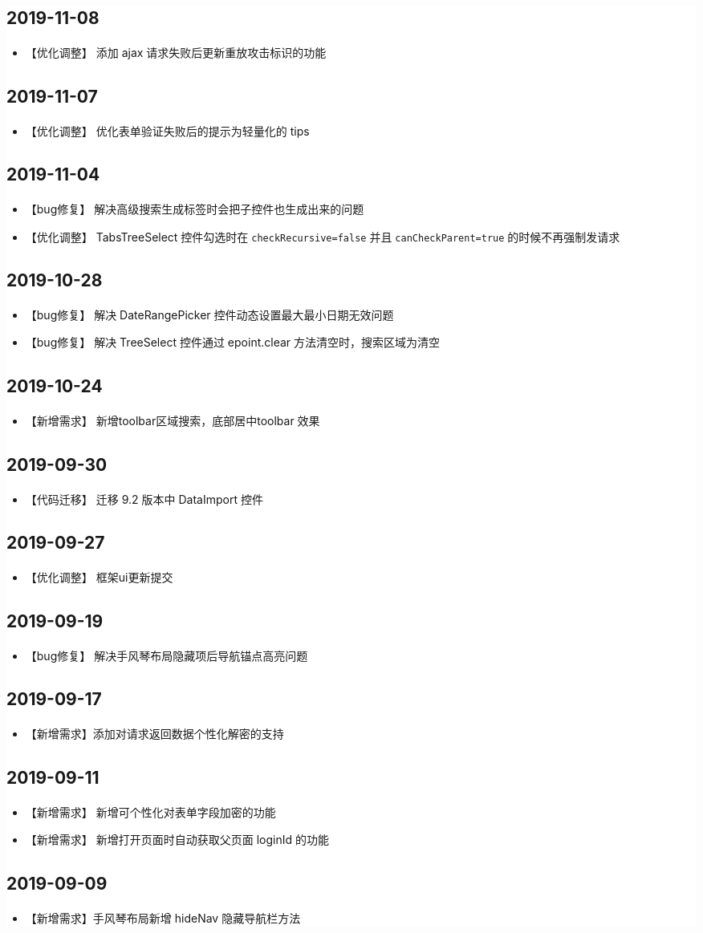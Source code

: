 ## 2019-11-08

- 【优化调整】 添加 ajax 请求失败后更新重放攻击标识的功能

## 2019-11-07

- 【优化调整】 优化表单验证失败后的提示为轻量化的 tips

## 2019-11-04

- 【bug修复】 解决高级搜索生成标签时会把子控件也生成出来的问题

- 【优化调整】 TabsTreeSelect 控件勾选时在 `checkRecursive=false` 并且 `canCheckParent=true` 的时候不再强制发请求

## 2019-10-28

- 【bug修复】 解决 DateRangePicker 控件动态设置最大最小日期无效问题

- 【bug修复】 解决 TreeSelect 控件通过 epoint.clear 方法清空时，搜索区域为清空

## 2019-10-24

- 【新增需求】 新增toolbar区域搜索，底部居中toolbar 效果

## 2019-09-30

- 【代码迁移】 迁移 9.2 版本中 DataImport 控件

## 2019-09-27

- 【优化调整】 框架ui更新提交

## 2019-09-19

- 【bug修复】 解决手风琴布局隐藏项后导航锚点高亮问题

## 2019-09-17

- 【新增需求】添加对请求返回数据个性化解密的支持

## 2019-09-11

- 【新增需求】 新增可个性化对表单字段加密的功能

- 【新增需求】 新增打开页面时自动获取父页面 loginId 的功能

## 2019-09-09

- 【新增需求】手风琴布局新增 hideNav 隐藏导航栏方法
